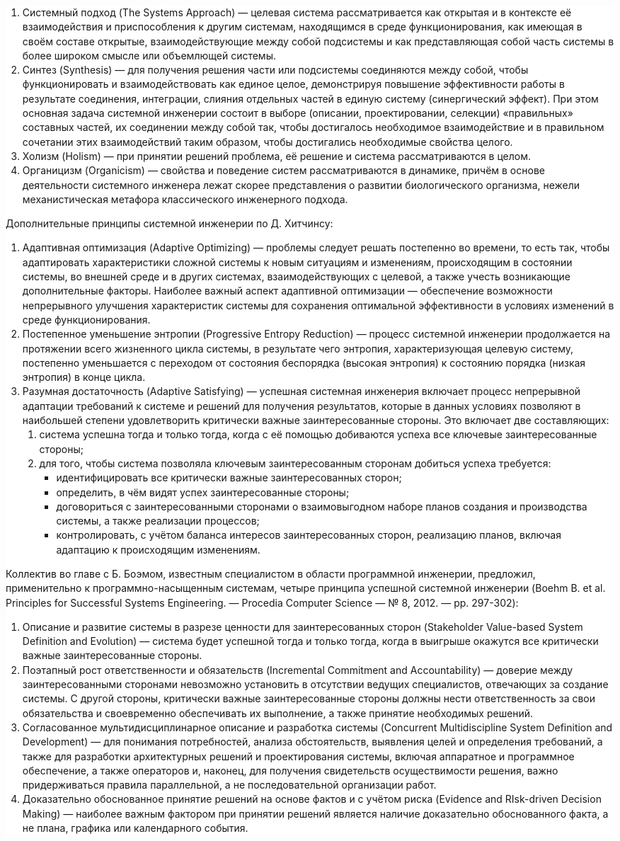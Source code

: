 1. Системный подход (The Systems Approach) — целевая система рассматривается как открытая и в контексте её взаимодействия и приспособления к другим системам, находящимся в среде функционирования, как имеющая в своём составе открытые, взаимодействующие между собой подсистемы и как представляющая собой часть системы в более широком смысле или объемлющей системы.
2. Синтез (Synthesis) — для получения решения части или подсистемы соединяются между собой, чтобы функционировать и взаимодействовать как единое целое, демонстрируя повышение эффективности работы в результате соединения, интеграции, слияния отдельных частей в единую систему (синергический эффект). При этом основная задача системной инженерии состоит в выборе (описании, проектировании, селекции) «правильных» составных частей, их соединении между собой так, чтобы достигалось необходимое взаимодействие и в правильном сочетании этих взаимодействий таким образом, чтобы достигались необходимые свойства целого.
3. Холизм (Holism) — при принятии решений проблема, её решение и система рассматриваются в целом.
4. Органицизм (Organicism) — свойства и поведение систем рассматриваются в динамике, причём в основе деятельности системного инженера лежат скорее представления о развитии биологического организма, нежели механистическая метафора классического инженерного подхода.

Дополнительные принципы системной инженерии по Д. Хитчинсу:

1. Адаптивная оптимизация (Adaptive Optimizing) — проблемы следует решать постепенно во времени, то есть так, чтобы адаптировать характеристики сложной системы к новым ситуациям и изменениям, происходящим в состоянии системы, во внешней среде и в других системах, взаимодействующих с целевой, а также учесть возникающие дополнительные факторы. Наиболее важный аспект адаптивной оптимизации — обеспечение возможности непрерывного улучшения характеристик системы для сохранения оптимальной эффективности в условиях изменений в среде функционирования.
2. Постепенное уменьшение энтропии (Progressive Entropy Reduction) — процесс системной инженерии продолжается на протяжении всего жизненного цикла системы, в результате чего энтропия, характеризующая целевую систему, постепенно уменьшается с переходом от состояния беспорядка (высокая энтропия) к состоянию порядка (низкая энтропия) в конце цикла.
3. Разумная достаточность (Adaptive Satisfying) — успешная системная инженерия включает процесс непрерывной адаптации требований к системе и решений для получения результатов, которые в данных условиях позволяют в наибольшей степени удовлетворить критически важные заинтересованные стороны. Это включает две составляющих:
    1. система успешна тогда и только тогда, когда с её помощью добиваются успеха все ключевые заинтересованные стороны;
    2. для того, чтобы система позволяла ключевым заинтересованным сторонам добиться успеха требуется:
        - идентифицировать все критически важные заинтересованных сторон;
        - определить, в чём видят успех заинтересованные стороны;
        - договориться с заинтересованными сторонами о взаимовыгодном наборе планов создания и производства системы, а также реализации процессов;
        - контролировать, с учётом баланса интересов заинтересованных сторон, реализацию планов, включая адаптацию к происходящим изменениям.

Коллектив во главе с Б. Боэмом, известным специалистом в области программной инженерии, предложил, применительно к программно-насыщенным системам, четыре принципа успешной системной инженерии (Boehm B. et al. Principles for Successful Systems Engineering. — Procedia Computer Science — № 8, 2012. — pp. 297-302):

1. Описание и развитие системы в разрезе ценности для заинтересованных сторон (Stakeholder Value-based System Definition and Evolution) — система будет успешной тогда и только тогда, когда в выигрыше окажутся все критически важные заинтересованные стороны.
2. Поэтапный рост ответственности и обязательств (Incremental Commitment and Accountability) — доверие между заинтересованными сторонами невозможно установить в отсутствии ведущих специалистов, отвечающих за создание системы. С другой стороны, критически важные заинтересованные стороны должны нести ответственность за свои обязательства и своевременно обеспечивать их выполнение, а также принятие необходимых решений.
3. Согласованное мультидисциплинарное описание и разработка системы (Concurrent Multidiscipline System Definition and Development) — для понимания потребностей, анализа обстоятельств, выявления целей и определения требований, а также для разработки архитектурных решений и проектирования системы, включая аппаратное и программное обеспечение, а также операторов и, наконец, для получения свидетельств осуществимости решения, важно придерживаться правила параллельной, а не последовательной организации работ.
4. Доказательно обоснованное принятие решений на основе фактов и с учётом риска (Evidence and RIsk-driven Decision Making) — наиболее важным фактором при принятии решений является наличие доказательно обоснованного факта, а не плана, графика или календарного события.
